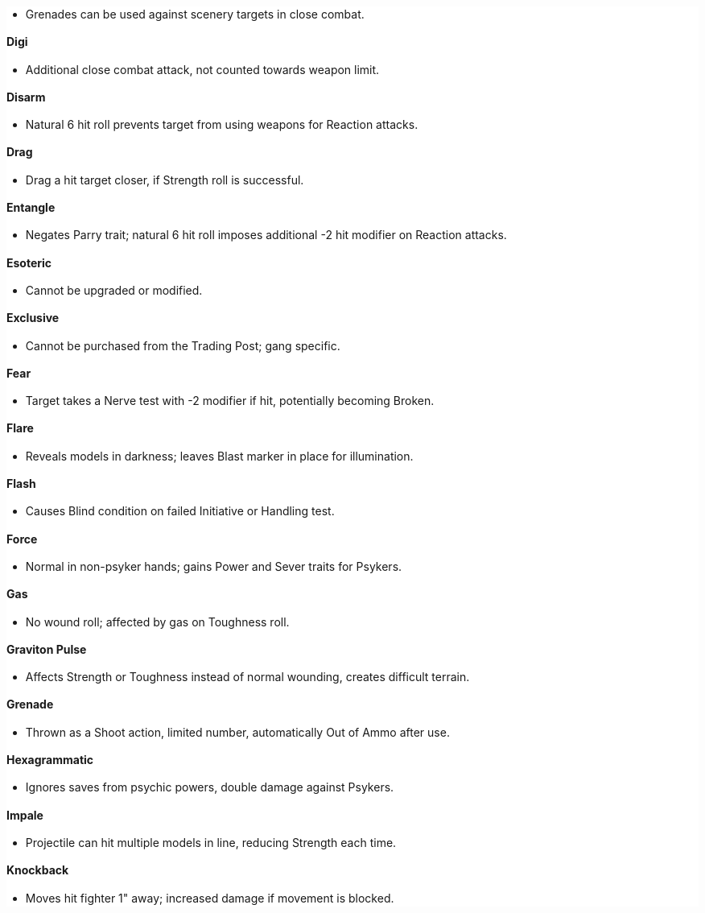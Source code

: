 - Grenades can be used against scenery targets in close combat.

**Digi**

- Additional close combat attack, not counted towards weapon limit.

**Disarm**

- Natural 6 hit roll prevents target from using weapons for Reaction attacks.

**Drag**

- Drag a hit target closer, if Strength roll is successful.

**Entangle**

- Negates Parry trait; natural 6 hit roll imposes additional -2 hit modifier on Reaction attacks.

**Esoteric**

- Cannot be upgraded or modified.

**Exclusive**

- Cannot be purchased from the Trading Post; gang specific.

**Fear**

- Target takes a Nerve test with -2 modifier if hit, potentially becoming Broken.

**Flare**

- Reveals models in darkness; leaves Blast marker in place for illumination.

**Flash**

- Causes Blind condition on failed Initiative or Handling test.

**Force**

- Normal in non-psyker hands; gains Power and Sever traits for Psykers.

**Gas**

- No wound roll; affected by gas on Toughness roll.

**Graviton Pulse**

- Affects Strength or Toughness instead of normal wounding, creates difficult terrain.

**Grenade**

- Thrown as a Shoot action, limited number, automatically Out of Ammo after use.

**Hexagrammatic**

- Ignores saves from psychic powers, double damage against Psykers.

**Impale**

- Projectile can hit multiple models in line, reducing Strength each time.

**Knockback**

- Moves hit fighter 1" away; increased damage if movement is blocked.

